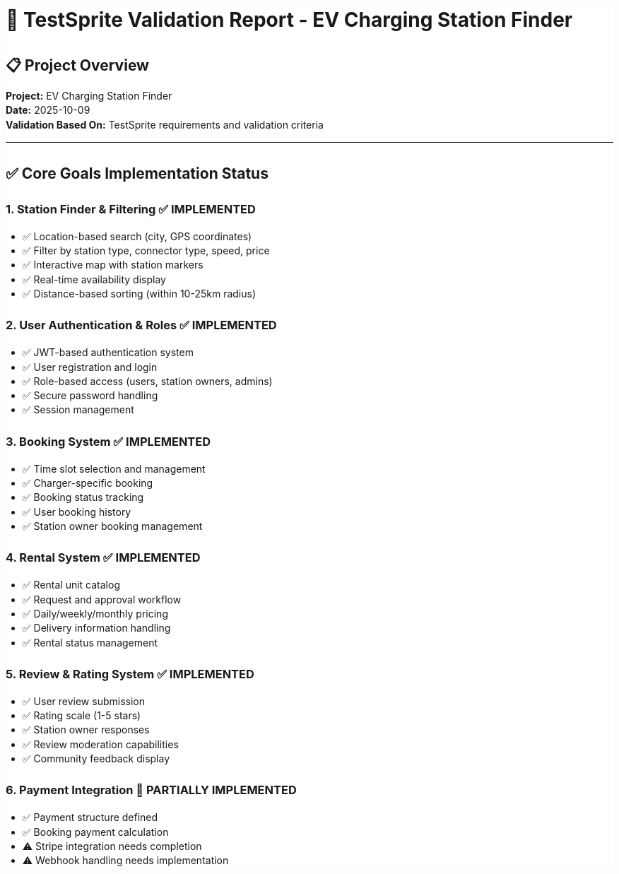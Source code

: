 # 🎯 TestSprite Validation Report - EV Charging Station Finder

## 📋 Project Overview
**Project:** EV Charging Station Finder  
**Date:** 2025-10-09  
**Validation Based On:** TestSprite requirements and validation criteria  

---

## ✅ Core Goals Implementation Status

### 1. **Station Finder & Filtering** ✅ IMPLEMENTED
- ✅ Location-based search (city, GPS coordinates)
- ✅ Filter by station type, connector type, speed, price
- ✅ Interactive map with station markers
- ✅ Real-time availability display
- ✅ Distance-based sorting (within 10-25km radius)

### 2. **User Authentication & Roles** ✅ IMPLEMENTED  
- ✅ JWT-based authentication system
- ✅ User registration and login
- ✅ Role-based access (users, station owners, admins)
- ✅ Secure password handling
- ✅ Session management

### 3. **Booking System** ✅ IMPLEMENTED
- ✅ Time slot selection and management
- ✅ Charger-specific booking
- ✅ Booking status tracking
- ✅ User booking history
- ✅ Station owner booking management

### 4. **Rental System** ✅ IMPLEMENTED
- ✅ Rental unit catalog
- ✅ Request and approval workflow
- ✅ Daily/weekly/monthly pricing
- ✅ Delivery information handling
- ✅ Rental status management

### 5. **Review & Rating System** ✅ IMPLEMENTED
- ✅ User review submission
- ✅ Rating scale (1-5 stars)
- ✅ Station owner responses
- ✅ Review moderation capabilities
- ✅ Community feedback display

### 6. **Payment Integration** 🔄 PARTIALLY IMPLEMENTED
- ✅ Payment structure defined
- ✅ Booking payment calculation
- ⚠️ Stripe integration needs completion
- ⚠️ Webhook handling needs implementation
